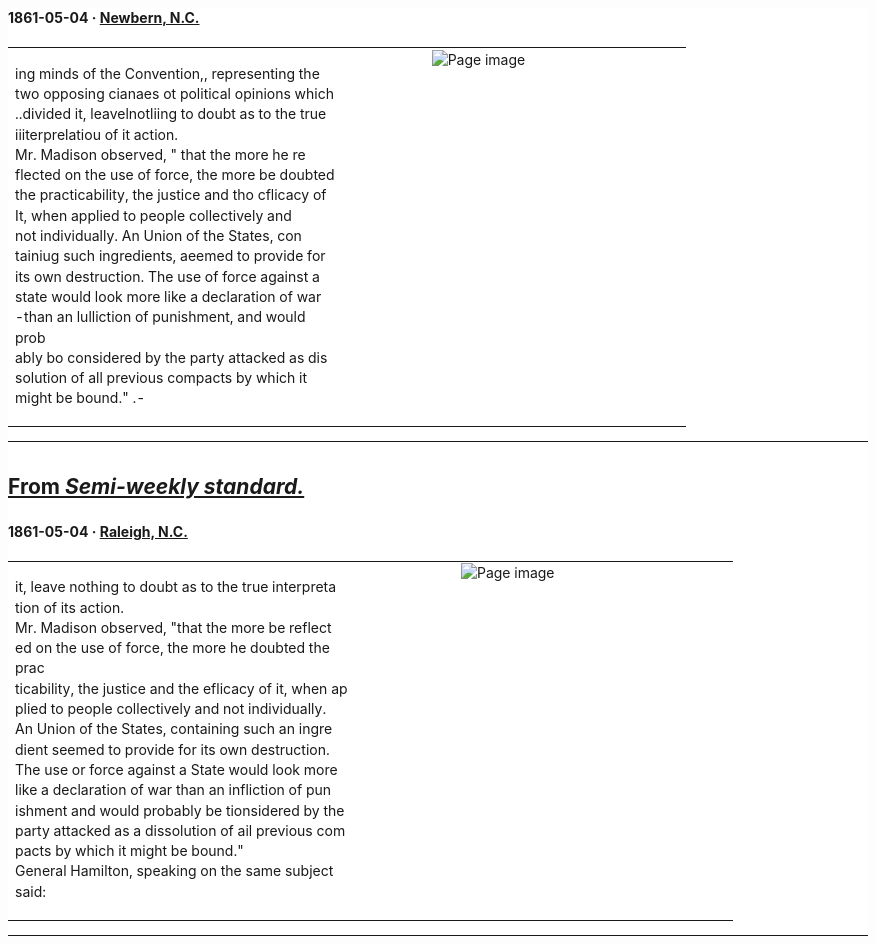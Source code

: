 #### 1861-05-04 &middot; [Newbern, N.C.](http://dbpedia.org/resource/New_Bern%2C_North_Carolina)

<table style="width: 100%;"><tr><td style="width: 50%">

  
ing minds of the Convention,, representing the  
two opposing cianaes ot political opinions which  
..divided it, leavelnotliing to doubt as to the true  
iiiterprelatiou of it action.  
Mr. Madison observed, &quot; that the more he re­  
flected on the use of force, the more be doubted  
the practicability, the justice and tho cflicacy of  
It, when applied to people collectively and  
not individually. An Union of the States, con­  
tainiug such ingredients, aeemed to provide for  
its own destruction. The use of force against a  
state would look more like a declaration of war  
-than an lulliction of punishment, and would prob­  
ably bo considered by the party attacked as dis­  
solution of all previous compacts by which it  
might be bound.&quot; .-
</td><td style="width: 50%; max-height: 75%; margin: auto; display: block;">
<img alt="Page image" src="https://newspapers.digitalnc.org/images/iiif/batch_ncu_NewProg6n_ver01%2Fdata%2F1861050401%2F0420.jp2/pct:2.6359832635983262,45.70609318996416,15.209205020920502,7.512544802867383/!600,600/0/default.jpg"/>
</td>
</tr></table>

---

## [From _Semi-weekly standard._](https://www.loc.gov/resource/sn83045450/1861-05-04/ed-1/?sp=2)

#### 1861-05-04 &middot; [Raleigh, N.C.](http://dbpedia.org/resource/Raleigh%2C_North_Carolina)

<table style="width: 100%;"><tr><td style="width: 50%">

  
it, leave nothing to doubt as to the true interpreta­  
tion of its action.  
Mr. Madison observed, &quot;that the more be reflect­  
ed on the use of force, the more he doubted the prac­  
ticability, the justice and the eflicacy of it, when ap­  
plied to people collectively and not individually.  
An Union of the States, containing such an ingre­  
dient seemed to provide for its own destruction.  
The use or force against a State would look more  
like a declaration of war than an infliction of pun­  
ishment and would probably be tionsidered by the  
party attacked as a dissolution of ail previous com­  
pacts by which it might be bound.&quot;  
General Hamilton, speaking on the same subject  
said: 
</td><td style="width: 50%; max-height: 75%; margin: auto; display: block;">
<img alt="Page image" src="https://tile.loc.gov/image-services/iiif/service:ndnp:ncu:batch_ncu_broad_ver01:data:sn83045450:00296022792:1861050401:0178/pct:20.67700516925129,27.530893536121674,14.607303651825912,7.022338403041825/!600,600/0/default.jpg"/>
</td>
</tr></table>

---